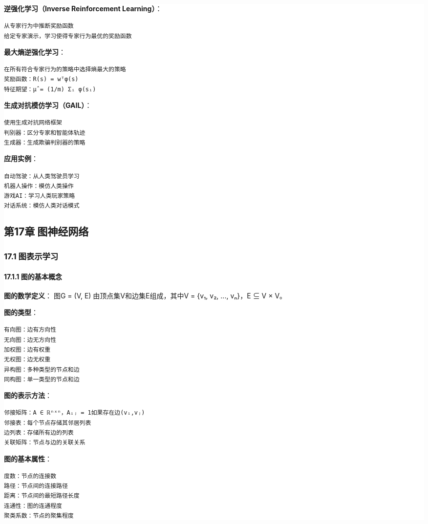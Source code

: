 **逆强化学习（Inverse Reinforcement Learning）**：
```
从专家行为中推断奖励函数
给定专家演示，学习使得专家行为最优的奖励函数
```

**最大熵逆强化学习**：
```
在所有符合专家行为的策略中选择熵最大的策略
奖励函数：R(s) = wᵀφ(s)
特征期望：μ̂ = (1/m) Σᵢ φ(sᵢ)
```

**生成对抗模仿学习（GAIL）**：
```
使用生成对抗网络框架
判别器：区分专家和智能体轨迹
生成器：生成欺骗判别器的策略
```

**应用实例**：
```
自动驾驶：从人类驾驶员学习
机器人操作：模仿人类操作
游戏AI：学习人类玩家策略
对话系统：模仿人类对话模式
```

## 第17章 图神经网络

### 17.1 图表示学习

#### 17.1.1 图的基本概念

**图的数学定义**：
图G = (V, E) 由顶点集V和边集E组成，其中V = {v₁, v₂, ..., vₙ}，E ⊆ V × V。

**图的类型**：
```
有向图：边有方向性
无向图：边无方向性
加权图：边有权重
无权图：边无权重
异构图：多种类型的节点和边
同构图：单一类型的节点和边
```

**图的表示方法**：
```
邻接矩阵：A ∈ ℝⁿˣⁿ，Aᵢⱼ = 1如果存在边(vᵢ,vⱼ)
邻接表：每个节点存储其邻居列表
边列表：存储所有边的列表
关联矩阵：节点与边的关联关系
```

**图的基本属性**：
```
度数：节点的连接数
路径：节点间的连接路径
距离：节点间的最短路径长度
连通性：图的连通程度
聚类系数：节点的聚集程度
```
